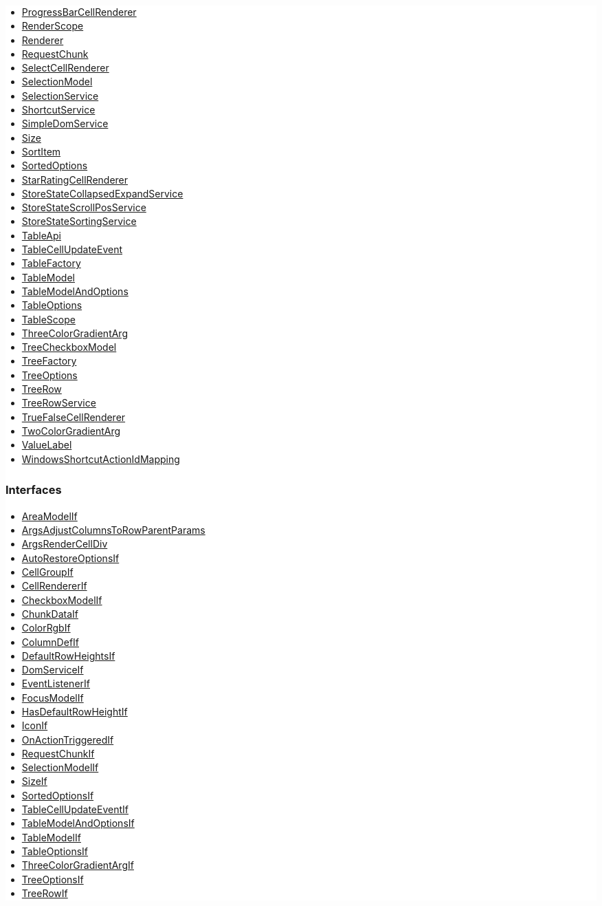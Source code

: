 - [ProgressBarCellRenderer](classes/ProgressBarCellRenderer.md)
- [RenderScope](classes/RenderScope.md)
- [Renderer](classes/Renderer.md)
- [RequestChunk](classes/RequestChunk.md)
- [SelectCellRenderer](classes/SelectCellRenderer.md)
- [SelectionModel](classes/SelectionModel.md)
- [SelectionService](classes/SelectionService.md)
- [ShortcutService](classes/ShortcutService.md)
- [SimpleDomService](classes/SimpleDomService.md)
- [Size](classes/Size.md)
- [SortItem](classes/SortItem.md)
- [SortedOptions](classes/SortedOptions.md)
- [StarRatingCellRenderer](classes/StarRatingCellRenderer.md)
- [StoreStateCollapsedExpandService](classes/StoreStateCollapsedExpandService.md)
- [StoreStateScrollPosService](classes/StoreStateScrollPosService.md)
- [StoreStateSortingService](classes/StoreStateSortingService.md)
- [TableApi](classes/TableApi.md)
- [TableCellUpdateEvent](classes/TableCellUpdateEvent.md)
- [TableFactory](classes/TableFactory.md)
- [TableModel](classes/TableModel.md)
- [TableModelAndOptions](classes/TableModelAndOptions.md)
- [TableOptions](classes/TableOptions.md)
- [TableScope](classes/TableScope.md)
- [ThreeColorGradientArg](classes/ThreeColorGradientArg.md)
- [TreeCheckboxModel](classes/TreeCheckboxModel.md)
- [TreeFactory](classes/TreeFactory.md)
- [TreeOptions](classes/TreeOptions.md)
- [TreeRow](classes/TreeRow.md)
- [TreeRowService](classes/TreeRowService.md)
- [TrueFalseCellRenderer](classes/TrueFalseCellRenderer.md)
- [TwoColorGradientArg](classes/TwoColorGradientArg.md)
- [ValueLabel](classes/ValueLabel.md)
- [WindowsShortcutActionIdMapping](classes/WindowsShortcutActionIdMapping.md)

### Interfaces

- [AreaModelIf](interfaces/AreaModelIf.md)
- [ArgsAdjustColumnsToRowParentParams](interfaces/ArgsAdjustColumnsToRowParentParams.md)
- [ArgsRenderCellDiv](interfaces/ArgsRenderCellDiv.md)
- [AutoRestoreOptionsIf](interfaces/AutoRestoreOptionsIf.md)
- [CellGroupIf](interfaces/CellGroupIf.md)
- [CellRendererIf](interfaces/CellRendererIf.md)
- [CheckboxModelIf](interfaces/CheckboxModelIf.md)
- [ChunkDataIf](interfaces/ChunkDataIf.md)
- [ColorRgbIf](interfaces/ColorRgbIf.md)
- [ColumnDefIf](interfaces/ColumnDefIf.md)
- [DefaultRowHeightsIf](interfaces/DefaultRowHeightsIf.md)
- [DomServiceIf](interfaces/DomServiceIf.md)
- [EventListenerIf](interfaces/EventListenerIf.md)
- [FocusModelIf](interfaces/FocusModelIf.md)
- [HasDefaultRowHeightIf](interfaces/HasDefaultRowHeightIf.md)
- [IconIf](interfaces/IconIf.md)
- [OnActionTriggeredIf](interfaces/OnActionTriggeredIf.md)
- [RequestChunkIf](interfaces/RequestChunkIf.md)
- [SelectionModelIf](interfaces/SelectionModelIf.md)
- [SizeIf](interfaces/SizeIf.md)
- [SortedOptionsIf](interfaces/SortedOptionsIf.md)
- [TableCellUpdateEventIf](interfaces/TableCellUpdateEventIf.md)
- [TableModelAndOptionsIf](interfaces/TableModelAndOptionsIf.md)
- [TableModelIf](interfaces/TableModelIf.md)
- [TableOptionsIf](interfaces/TableOptionsIf.md)
- [ThreeColorGradientArgIf](interfaces/ThreeColorGradientArgIf.md)
- [TreeOptionsIf](interfaces/TreeOptionsIf.md)
- [TreeRowIf](interfaces/TreeRowIf.md)